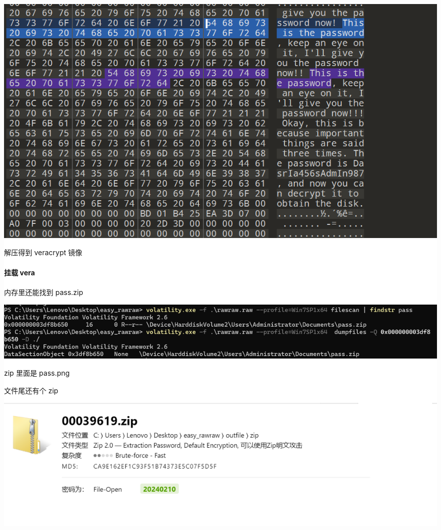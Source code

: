 ![](static/SKe7bxGfVoThi3xYnLBcljKQngf.png)

解压得到 veracrypt 镜像

#### 挂载 vera

内存里还能找到 pass.zip

![](static/DIu8bCaWxolsFMxaLM0cpgeonRg.png)

zip 里面是 pass.png

文件尾还有个 zip

![](static/UEXLbNkxposVhSxUBDYcbu3nnqc.png)
